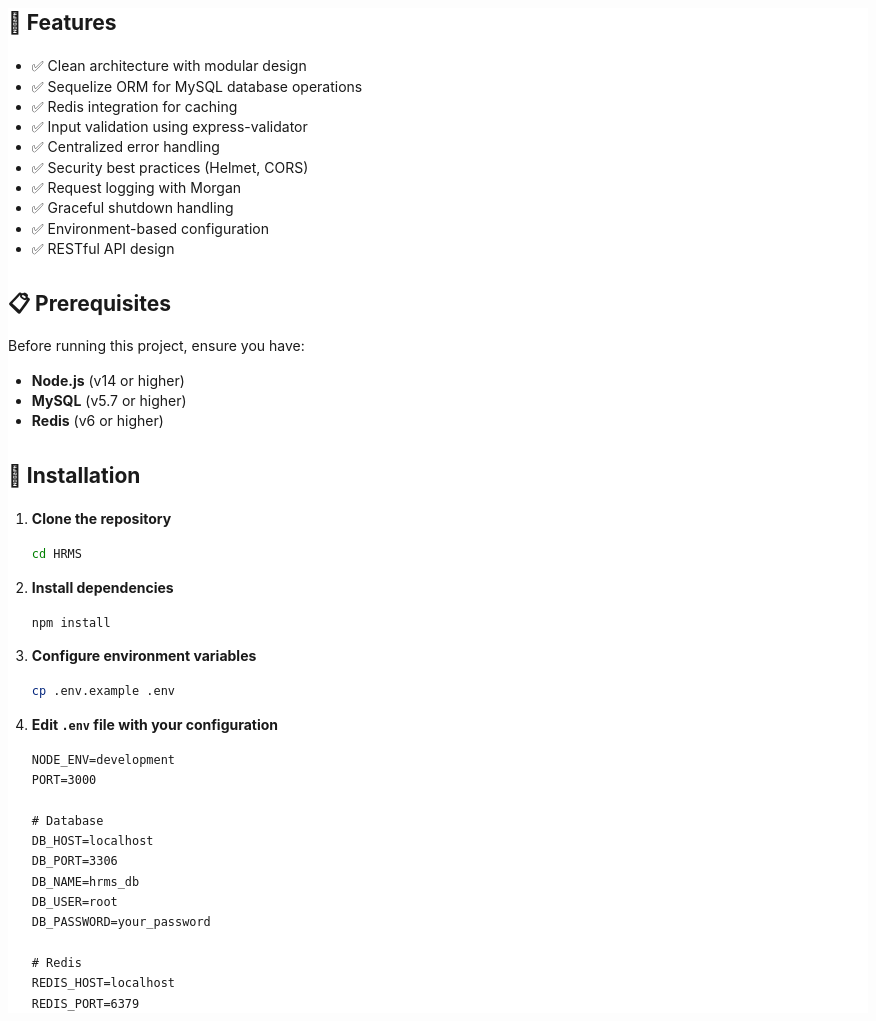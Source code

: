 ## 🚀 Features

- ✅ Clean architecture with modular design
- ✅ Sequelize ORM for MySQL database operations
- ✅ Redis integration for caching
- ✅ Input validation using express-validator
- ✅ Centralized error handling
- ✅ Security best practices (Helmet, CORS)
- ✅ Request logging with Morgan
- ✅ Graceful shutdown handling
- ✅ Environment-based configuration
- ✅ RESTful API design

## 📋 Prerequisites

Before running this project, ensure you have:

- **Node.js** (v14 or higher)
- **MySQL** (v5.7 or higher)
- **Redis** (v6 or higher)

## 🔧 Installation

1. **Clone the repository**
   ```bash
   cd HRMS
   ```

2. **Install dependencies**
   ```bash
   npm install
   ```

3. **Configure environment variables**
   ```bash
   cp .env.example .env
   ```

4. **Edit `.env` file with your configuration**
   ```env
   NODE_ENV=development
   PORT=3000

   # Database
   DB_HOST=localhost
   DB_PORT=3306
   DB_NAME=hrms_db
   DB_USER=root
   DB_PASSWORD=your_password

   # Redis
   REDIS_HOST=localhost
   REDIS_PORT=6379
   ```
